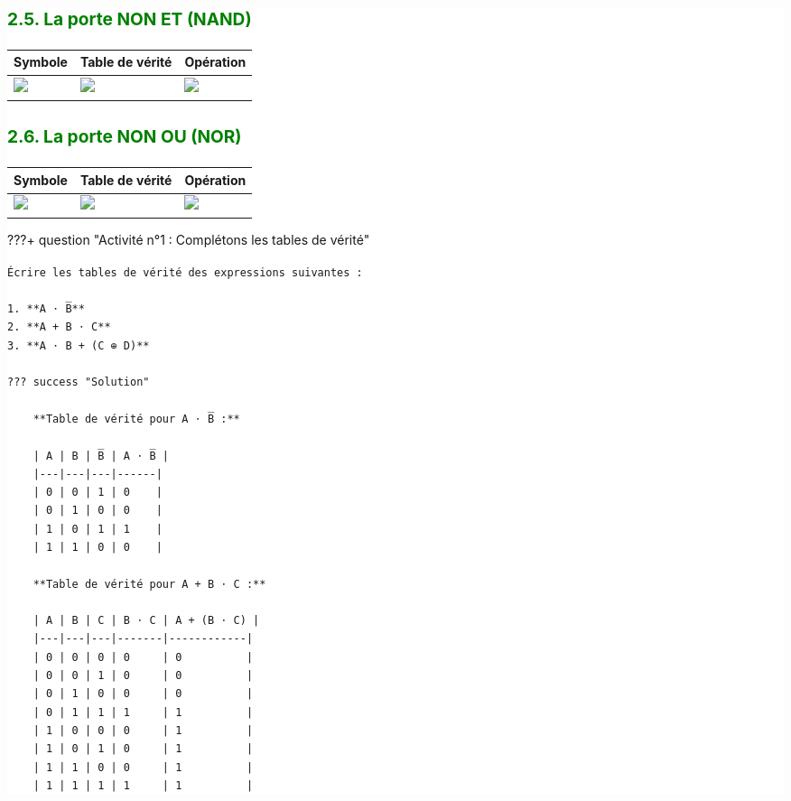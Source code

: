 ### **<H3 STYLE="COLOR:GREEN;">2.5. La<a name="_page2_x40.00_y649.04"></a> porte NON ET (NAND)</h3>** 

|Symbole |Table de vérité |Opération |
| - | - | - |
|![](Aspose.Words.097e3465-a1f8-4dd1-8604-dd29d3a73091.018.png)|![](Aimg04.png)|![](Aimg03.png) |



### **<H3 STYLE="COLOR:GREEN;">2.6. La porte NON OU (NOR)</h3>** 

|Symbole |Table de vérité |Opération |
| - | - | - |
|![](Aspose.Words.097e3465-a1f8-4dd1-8604-dd29d3a73091.019.png)|![](Aimg05.png)|![](Aimg06.png) |



???+ question "Activité n°1 : Complétons les tables de vérité"

    Écrire les tables de vérité des expressions suivantes :

    1. **A ⋅ B̅**  
    2. **A + B ⋅ C**  
    3. **A ⋅ B + (C ⊕ D)**  

    ??? success "Solution"

        **Table de vérité pour A ⋅ B̅ :**

        | A | B | B̅ | A ⋅ B̅ |
        |---|---|---|------|
        | 0 | 0 | 1 | 0    |
        | 0 | 1 | 0 | 0    |
        | 1 | 0 | 1 | 1    |
        | 1 | 1 | 0 | 0    |

        **Table de vérité pour A + B ⋅ C :**

        | A | B | C | B ⋅ C | A + (B ⋅ C) |
        |---|---|---|-------|------------|
        | 0 | 0 | 0 | 0     | 0          |
        | 0 | 0 | 1 | 0     | 0          |
        | 0 | 1 | 0 | 0     | 0          |
        | 0 | 1 | 1 | 1     | 1          |
        | 1 | 0 | 0 | 0     | 1          |
        | 1 | 0 | 1 | 0     | 1          |
        | 1 | 1 | 0 | 0     | 1          |
        | 1 | 1 | 1 | 1     | 1          |

